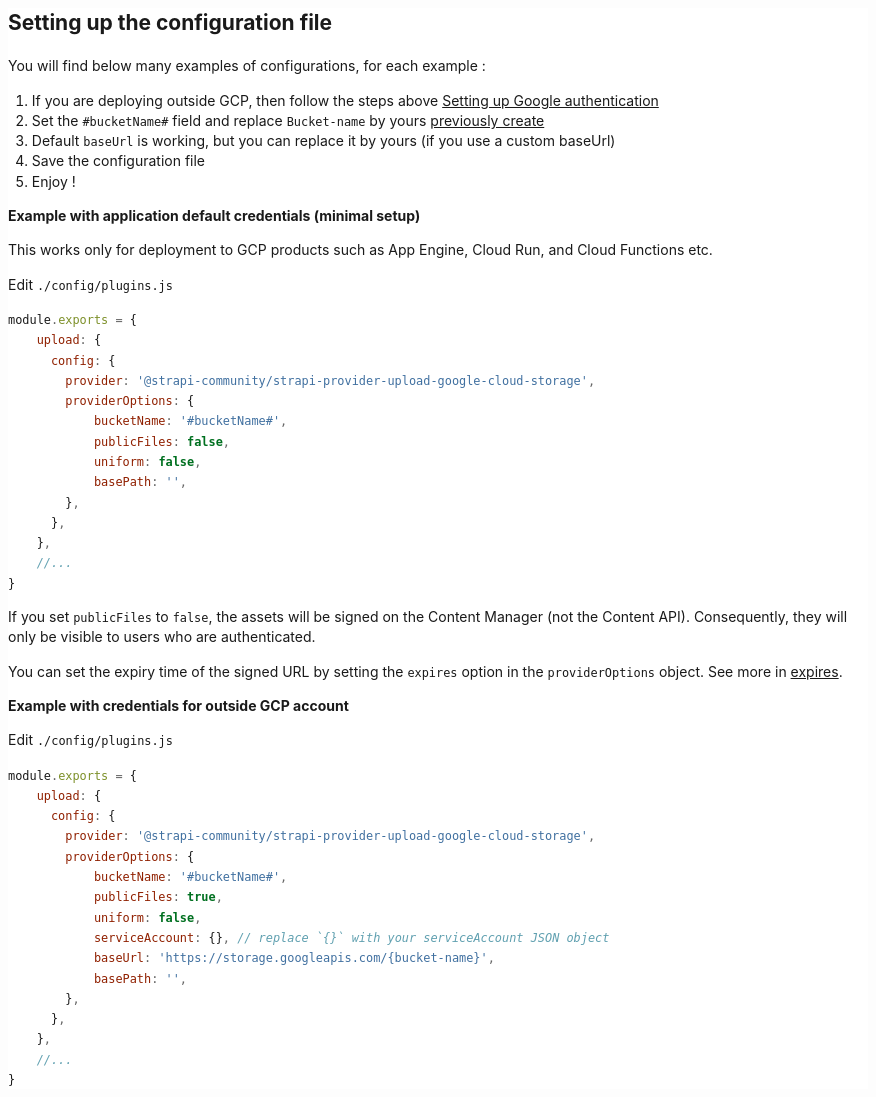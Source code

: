 ## Setting up the configuration file

You will find below many examples of configurations, for each example :

1. If you are deploying outside GCP, then follow the steps above [Setting up Google authentication](#setup-auth)
2. Set the `#bucketName#` field and replace `Bucket-name` by yours [previously create](#create-bucket)
3. Default `baseUrl` is working, but you can replace it by yours (if you use a custom baseUrl)
4. Save the configuration file
5. Enjoy !

**Example with application default credentials (minimal setup)**

This works only for deployment to GCP products such as App Engine, Cloud Run, and Cloud Functions etc.

Edit `./config/plugins.js`

```js
module.exports = {
    upload: {
      config: {
        provider: '@strapi-community/strapi-provider-upload-google-cloud-storage',
        providerOptions: {
            bucketName: '#bucketName#',
            publicFiles: false,
            uniform: false,
            basePath: '',
        },
      },
    },
    //...
}
```

If you set `publicFiles` to `false`, the assets will be signed on the Content Manager (not the Content API). Consequently, they will only be visible to users who are authenticated.

You can set the expiry time of the signed URL by setting the `expires` option in the `providerOptions` object. See more in [expires](#expires).

**Example with credentials for outside GCP account**

Edit `./config/plugins.js`

```js
module.exports = {
    upload: {
      config: {
        provider: '@strapi-community/strapi-provider-upload-google-cloud-storage',
        providerOptions: {
            bucketName: '#bucketName#',
            publicFiles: true,
            uniform: false,
            serviceAccount: {}, // replace `{}` with your serviceAccount JSON object
            baseUrl: 'https://storage.googleapis.com/{bucket-name}',
            basePath: '',
        },
      },
    },
    //...
}
```
